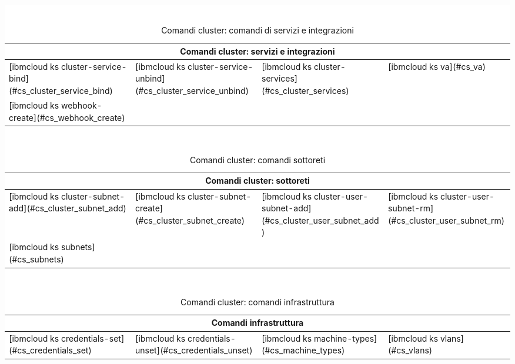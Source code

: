 <br>

<table summary="Comandi cluster: tabella servizi e integrazioni">
<caption>Comandi cluster: comandi di servizi e integrazioni</caption>
<col width="25%">
<col width="25%">
<col width="25%">
 <thead>
    <th colspan=4>Comandi cluster: servizi e integrazioni</th>
 </thead>
 <tbody>
  <tr>
    <td>[ibmcloud ks cluster-service-bind](#cs_cluster_service_bind)</td>
    <td>[ibmcloud ks cluster-service-unbind](#cs_cluster_service_unbind)</td>
    <td>[ibmcloud ks cluster-services](#cs_cluster_services)</td>
    <td>[ibmcloud ks va](#cs_va)</td>
  </tr>
    <td>[ibmcloud ks webhook-create](#cs_webhook_create)</td>
  <tr>
  </tr>
</tbody>
</table>

</br>

<table summary="Comandi cluster: tabella sottoreti">
<caption>Comandi cluster: comandi sottoreti</caption>
<col width="25%">
<col width="25%">
<col width="25%">
 <thead>
    <th colspan=4>Comandi cluster: sottoreti</th>
 </thead>
 <tbody>
  <tr>
    <td>[ibmcloud ks cluster-subnet-add](#cs_cluster_subnet_add)</td>
    <td>[ibmcloud ks cluster-subnet-create](#cs_cluster_subnet_create)</td>
    <td>[ibmcloud ks cluster-user-subnet-add](#cs_cluster_user_subnet_add)</td>
    <td>[ibmcloud ks cluster-user-subnet-rm](#cs_cluster_user_subnet_rm)</td>
  </tr>
  <tr>
    <td>[ibmcloud ks subnets](#cs_subnets)</td>
    <td></td>
    <td></td>
    <td></td>
  </tr>
</tbody>
</table>

</br>



<table summary="Tabella comandi infrastruttura">
<caption>Comandi cluster: comandi infrastruttura</caption>
<col width="25%">
<col width="25%">
<col width="25%">
 <thead>
    <th colspan=4>Comandi infrastruttura</th>
 </thead>
 <tbody>
  <tr>
    <td>[ibmcloud ks credentials-set](#cs_credentials_set)</td>
    <td>[ibmcloud ks credentials-unset](#cs_credentials_unset)</td>
    <td>[ibmcloud ks machine-types](#cs_machine_types)</td>
    <td>[ibmcloud ks vlans](#cs_vlans)</td>